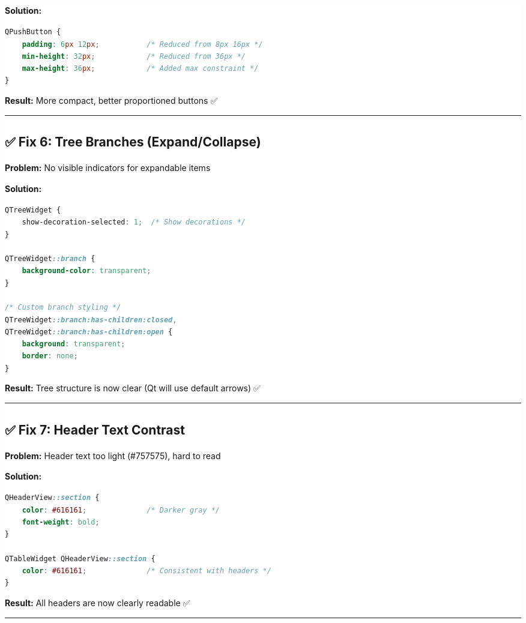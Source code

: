 **Solution:**
```css
QPushButton {
    padding: 6px 12px;           /* Reduced from 8px 16px */
    min-height: 32px;            /* Reduced from 36px */
    max-height: 36px;            /* Added max constraint */
}
```

**Result:** More compact, better proportioned buttons ✅

---

## ✅ **Fix 6: Tree Branches (Expand/Collapse)**
**Problem:** No visible indicators for expandable items

**Solution:**
```css
QTreeWidget {
    show-decoration-selected: 1;  /* Show decorations */
}

QTreeWidget::branch {
    background-color: transparent;
}

/* Custom branch styling */
QTreeWidget::branch:has-children:closed,
QTreeWidget::branch:has-children:open {
    background: transparent;
    border: none;
}
```

**Result:** Tree structure is now clear (Qt will use default arrows) ✅

---

## ✅ **Fix 7: Header Text Contrast**
**Problem:** Header text too light (#757575), hard to read

**Solution:**
```css
QHeaderView::section {
    color: #616161;              /* Darker gray */
    font-weight: bold;
}

QTableWidget QHeaderView::section {
    color: #616161;              /* Consistent with headers */
}
```

**Result:** All headers are now clearly readable ✅

---